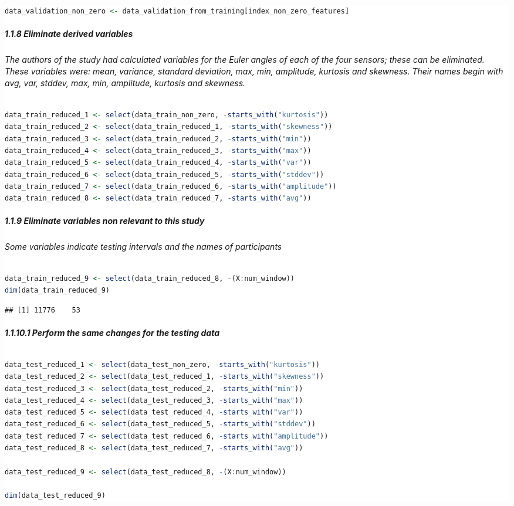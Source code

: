 
```r
data_validation_non_zero <- data_validation_from_training[index_non_zero_features]
```

##### 1.1.8 Eliminate derived variables
###### The authors of the study had calculated variables for the Euler angles of each of the four sensors; these can be eliminated. These variables were: mean, variance, standard deviation, max, min, amplitude, kurtosis and skewness. Their names begin with avg, var, stddev, max, min, amplitude, kurtosis and skewness.

##### 

```r
data_train_reduced_1 <- select(data_train_non_zero, -starts_with("kurtosis"))
data_train_reduced_2 <- select(data_train_reduced_1, -starts_with("skewness"))
data_train_reduced_3 <- select(data_train_reduced_2, -starts_with("min"))
data_train_reduced_4 <- select(data_train_reduced_3, -starts_with("max"))
data_train_reduced_5 <- select(data_train_reduced_4, -starts_with("var"))
data_train_reduced_6 <- select(data_train_reduced_5, -starts_with("stddev"))
data_train_reduced_7 <- select(data_train_reduced_6, -starts_with("amplitude"))
data_train_reduced_8 <- select(data_train_reduced_7, -starts_with("avg"))
```

##### 1.1.9 Eliminate variables non relevant to this study


###### Some variables indicate testing intervals and the names of participants


```r
data_train_reduced_9 <- select(data_train_reduced_8, -(X:num_window))
dim(data_train_reduced_9)
```

```
## [1] 11776    53
```



##### 1.1.10.1 Perform the same changes for the testing data
######   

```r
data_test_reduced_1 <- select(data_test_non_zero, -starts_with("kurtosis"))
data_test_reduced_2 <- select(data_test_reduced_1, -starts_with("skewness"))
data_test_reduced_3 <- select(data_test_reduced_2, -starts_with("min"))
data_test_reduced_4 <- select(data_test_reduced_3, -starts_with("max"))
data_test_reduced_5 <- select(data_test_reduced_4, -starts_with("var"))
data_test_reduced_6 <- select(data_test_reduced_5, -starts_with("stddev"))
data_test_reduced_7 <- select(data_test_reduced_6, -starts_with("amplitude"))
data_test_reduced_8 <- select(data_test_reduced_7, -starts_with("avg"))

data_test_reduced_9 <- select(data_test_reduced_8, -(X:num_window))

dim(data_test_reduced_9)
```
